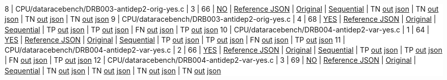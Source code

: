 8 | CPU/dataracebench/DRB003-antidep2-orig-yes.c | 3 | 66 | [NO](../../benchmarks/reference_cpu_threading/dataracebench/DRB003-antidep2-orig-yes.c) | [Reference JSON](../../benchmarks/reference_cpu_threading/dataracebench/DRB003-antidep2-orig-yes.c.json) | [Original](../../benchmarks/original/dataracebench/DRB003-antidep2-orig-yes.c) | [Sequential](../../benchmarks/sequential/dataracebench/DRB003-antidep2-orig-yes.c) | TN  [out](../../benchmarks/Autopar/dataracebench/DRB003-antidep2-orig-yes.c) [json](../../benchmarks/Autopar/dataracebench/DRB003-antidep2-orig-yes.c.json) | TN  [out](../../benchmarks/ICC_Full/dataracebench/DRB003-antidep2-orig-yes.c.optrpt) [json](../../benchmarks/ICC_Full/dataracebench/DRB003-antidep2-orig-yes.c.json) | TN  [out](../../benchmarks/ICC_Cost/dataracebench/DRB003-antidep2-orig-yes.c.optrpt) [json](../../benchmarks/ICC_Cost/dataracebench/DRB003-antidep2-orig-yes.c.json) | TN  [out](../../benchmarks/Cetus/dataracebench/DRB003-antidep2-orig-yes.c) [json](../../benchmarks/Cetus/dataracebench/DRB003-antidep2-orig-yes.c.json)
9 | CPU/dataracebench/DRB003-antidep2-orig-yes.c | 4 | 68 | [YES](../../benchmarks/reference_cpu_threading/dataracebench/DRB003-antidep2-orig-yes.c) | [Reference JSON](../../benchmarks/reference_cpu_threading/dataracebench/DRB003-antidep2-orig-yes.c.json) | [Original](../../benchmarks/original/dataracebench/DRB003-antidep2-orig-yes.c) | [Sequential](../../benchmarks/sequential/dataracebench/DRB003-antidep2-orig-yes.c) | TP  [out](../../benchmarks/Autopar/dataracebench/DRB003-antidep2-orig-yes.c) [json](../../benchmarks/Autopar/dataracebench/DRB003-antidep2-orig-yes.c.json) | TP  [out](../../benchmarks/ICC_Full/dataracebench/DRB003-antidep2-orig-yes.c.optrpt) [json](../../benchmarks/ICC_Full/dataracebench/DRB003-antidep2-orig-yes.c.json) | FN  [out](../../benchmarks/ICC_Cost/dataracebench/DRB003-antidep2-orig-yes.c.optrpt) [json](../../benchmarks/ICC_Cost/dataracebench/DRB003-antidep2-orig-yes.c.json) | TP  [out](../../benchmarks/Cetus/dataracebench/DRB003-antidep2-orig-yes.c) [json](../../benchmarks/Cetus/dataracebench/DRB003-antidep2-orig-yes.c.json)
10 | CPU/dataracebench/DRB004-antidep2-var-yes.c | 1 | 64 | [YES](../../benchmarks/reference_cpu_threading/dataracebench/DRB004-antidep2-var-yes.c) | [Reference JSON](../../benchmarks/reference_cpu_threading/dataracebench/DRB004-antidep2-var-yes.c.json) | [Original](../../benchmarks/original/dataracebench/DRB004-antidep2-var-yes.c) | [Sequential](../../benchmarks/sequential/dataracebench/DRB004-antidep2-var-yes.c) | TP  [out](../../benchmarks/Autopar/dataracebench/DRB004-antidep2-var-yes.c) [json](../../benchmarks/Autopar/dataracebench/DRB004-antidep2-var-yes.c.json) | TP  [out](../../benchmarks/ICC_Full/dataracebench/DRB004-antidep2-var-yes.c.optrpt) [json](../../benchmarks/ICC_Full/dataracebench/DRB004-antidep2-var-yes.c.json) | FN  [out](../../benchmarks/ICC_Cost/dataracebench/DRB004-antidep2-var-yes.c.optrpt) [json](../../benchmarks/ICC_Cost/dataracebench/DRB004-antidep2-var-yes.c.json) | TP  [out](../../benchmarks/Cetus/dataracebench/DRB004-antidep2-var-yes.c) [json](../../benchmarks/Cetus/dataracebench/DRB004-antidep2-var-yes.c.json)
11 | CPU/dataracebench/DRB004-antidep2-var-yes.c | 2 | 66 | [YES](../../benchmarks/reference_cpu_threading/dataracebench/DRB004-antidep2-var-yes.c) | [Reference JSON](../../benchmarks/reference_cpu_threading/dataracebench/DRB004-antidep2-var-yes.c.json) | [Original](../../benchmarks/original/dataracebench/DRB004-antidep2-var-yes.c) | [Sequential](../../benchmarks/sequential/dataracebench/DRB004-antidep2-var-yes.c) | TP  [out](../../benchmarks/Autopar/dataracebench/DRB004-antidep2-var-yes.c) [json](../../benchmarks/Autopar/dataracebench/DRB004-antidep2-var-yes.c.json) | TP  [out](../../benchmarks/ICC_Full/dataracebench/DRB004-antidep2-var-yes.c.optrpt) [json](../../benchmarks/ICC_Full/dataracebench/DRB004-antidep2-var-yes.c.json) | FN  [out](../../benchmarks/ICC_Cost/dataracebench/DRB004-antidep2-var-yes.c.optrpt) [json](../../benchmarks/ICC_Cost/dataracebench/DRB004-antidep2-var-yes.c.json) | TP  [out](../../benchmarks/Cetus/dataracebench/DRB004-antidep2-var-yes.c) [json](../../benchmarks/Cetus/dataracebench/DRB004-antidep2-var-yes.c.json)
12 | CPU/dataracebench/DRB004-antidep2-var-yes.c | 3 | 69 | [NO](../../benchmarks/reference_cpu_threading/dataracebench/DRB004-antidep2-var-yes.c) | [Reference JSON](../../benchmarks/reference_cpu_threading/dataracebench/DRB004-antidep2-var-yes.c.json) | [Original](../../benchmarks/original/dataracebench/DRB004-antidep2-var-yes.c) | [Sequential](../../benchmarks/sequential/dataracebench/DRB004-antidep2-var-yes.c) | TN  [out](../../benchmarks/Autopar/dataracebench/DRB004-antidep2-var-yes.c) [json](../../benchmarks/Autopar/dataracebench/DRB004-antidep2-var-yes.c.json) | TN  [out](../../benchmarks/ICC_Full/dataracebench/DRB004-antidep2-var-yes.c.optrpt) [json](../../benchmarks/ICC_Full/dataracebench/DRB004-antidep2-var-yes.c.json) | TN  [out](../../benchmarks/ICC_Cost/dataracebench/DRB004-antidep2-var-yes.c.optrpt) [json](../../benchmarks/ICC_Cost/dataracebench/DRB004-antidep2-var-yes.c.json) | TN  [out](../../benchmarks/Cetus/dataracebench/DRB004-antidep2-var-yes.c) [json](../../benchmarks/Cetus/dataracebench/DRB004-antidep2-var-yes.c.json)